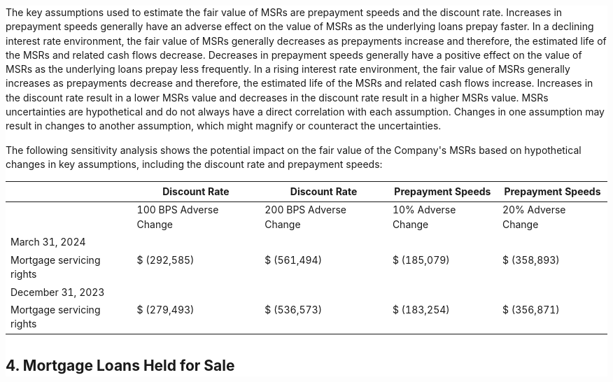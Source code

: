 <p>The key assumptions used to estimate the fair value of MSRs are prepayment speeds and the discount rate. Increases in prepayment speeds generally have an adverse effect on the value of MSRs as the underlying loans prepay faster. In a declining interest rate environment, the fair value of MSRs generally decreases as prepayments increase and therefore, the estimated life of the MSRs and related cash flows decrease. Decreases in prepayment speeds generally have a positive effect on the value of MSRs as the underlying loans prepay less frequently. In a rising interest rate environment, the fair value of MSRs generally increases as prepayments decrease and therefore, the estimated life of the MSRs and related cash flows increase. Increases in the discount rate result in a lower MSRs value and decreases in the discount rate result in a higher MSRs value. MSRs uncertainties are hypothetical and do not always have a direct correlation with each assumption. Changes in one assumption may result in changes to another assumption, which might magnify or counteract the uncertainties.</p>
<p>The following sensitivity analysis shows the potential impact on the fair value of the Company's MSRs based on hypothetical changes in key assumptions, including the discount rate and prepayment speeds:</p>
<table>
<thead>
<tr>
<th></th>
<th>Discount Rate</th>
<th>Discount Rate</th>
<th>Prepayment Speeds</th>
<th>Prepayment Speeds</th>
</tr>
</thead>
<tbody>
<tr>
<td></td>
<td>100 BPS Adverse Change</td>
<td>200 BPS Adverse Change</td>
<td>10% Adverse Change</td>
<td>20% Adverse Change</td>
</tr>
<tr>
<td>March 31, 2024</td>
<td></td>
<td></td>
<td></td>
<td></td>
</tr>
<tr>
<td>Mortgage servicing rights</td>
<td>$ (292,585)</td>
<td>$ (561,494)</td>
<td>$ (185,079)</td>
<td>$ (358,893)</td>
</tr>
<tr>
<td>December 31, 2023</td>
<td></td>
<td></td>
<td></td>
<td></td>
</tr>
<tr>
<td>Mortgage servicing rights</td>
<td>$ (279,493)</td>
<td>$ (536,573)</td>
<td>$ (183,254)</td>
<td>$ (356,871)</td>
</tr>
</tbody>
</table>
<h2>4. Mortgage Loans Held for Sale</h2>